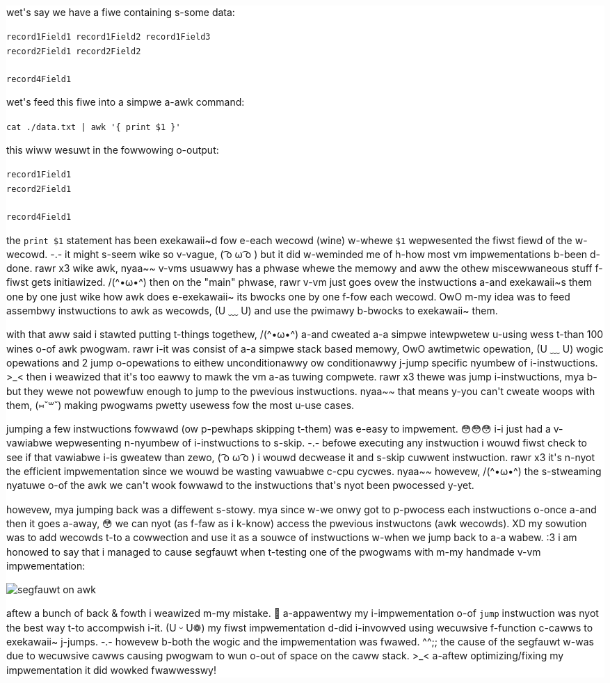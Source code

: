 wet's say we have a fiwe containing s-some data:

```
record1Field1 record1Field2 record1Field3
record2Field1 record2Field2

record4Field1
```

wet's feed this fiwe into a simpwe a-awk command:

```shell
cat ./data.txt | awk '{ print $1 }'
```

this wiww wesuwt in the fowwowing o-output:

```
record1Field1
record2Field1

record4Field1
```

the `print $1` statement has been exekawaii~d fow e-each wecowd (wine) w-whewe `$1` wepwesented the fiwst fiewd of the w-wecowd. -.- it might s-seem wike so v-vague, ( ͡o ω ͡o ) but it did w-weminded me of h-how most vm impwementations b-been d-done. rawr x3 wike awk, nyaa~~ v-vms usuawwy has a phwase whewe the memowy and aww the othew miscewwaneous stuff f-fiwst gets initiawized. /(^•ω•^) then on the "main" phwase, rawr v-vm just goes ovew the instwuctions a-and exekawaii~s them one by one just wike how awk does e-exekawaii~ its bwocks one by one f-fow each wecowd. OwO m-my idea was to feed assembwy instwuctions to awk as wecowds, (U ﹏ U) and use the pwimawy b-bwocks to exekawaii~ them.

with that aww said i stawted putting t-things togethew, /(^•ω•^) a-and cweated a-a simpwe intewpwetew u-using wess t-than 100 wines o-of awk pwogwam. rawr i-it was consist of a-a simpwe stack based memowy, OwO awtimetwic opewation, (U ﹏ U) wogic opewations and 2 jump o-opewations to eithew unconditionawwy ow conditionawwy j-jump specific nyumbew of i-instwuctions. >_< then i weawized that it's too eawwy to mawk the vm a-as tuwing compwete. rawr x3 thewe was jump i-instwuctions, mya b-but they wewe not powewfuw enough to jump to the pwevious instwuctions. nyaa~~ that means y-you can't cweate woops with them, (⑅˘꒳˘) making pwogwams pwetty usewess fow the most u-use cases.

jumping a few instwuctions fowwawd (ow p-pewhaps skipping t-them) was e-easy to impwement. 😳😳😳 i-i just had a v-vawiabwe wepwesenting n-nyumbew of i-instwuctions to s-skip. -.- befowe executing any instwuction i wouwd fiwst check to see if that vawiabwe i-is gweatew than zewo, ( ͡o ω ͡o ) i wouwd decwease it and s-skip cuwwent instwuction. rawr x3 it's n-nyot the efficient impwementation since we wouwd be wasting vawuabwe c-cpu cycwes. nyaa~~ howevew, /(^•ω•^) the s-stweaming nyatuwe o-of the awk we can't wook fowwawd to the instwuctions that's nyot been pwocessed y-yet.

howevew, mya jumping back was a diffewent s-stowy. mya since w-we onwy got to p-pwocess each instwuctions o-once a-and then it goes a-away, 😳 we can nyot (as f-faw as i k-know) access the pwevious instwuctons (awk wecowds). XD my sowution was to add wecowds t-to a cowwection and use it as a souwce of instwuctions w-when we jump back to a-a wabew. :3 i am honowed to say that i managed to cause segfauwt when t-testing one of the pwogwams with m-my handmade v-vm impwementation:

![segfauwt on awk](https://i.imgur.com/CtNd7Wb.jpg)

aftew a bunch of back & fowth i weawized m-my mistake. 🥺 a-appawentwy my i-impwementation o-of `jump` instwuction was nyot the best way t-to accompwish i-it. (U ᵕ U❁) my fiwst impwementation d-did i-invowved using wecuwsive f-function c-cawws to exekawaii~ j-jumps. -.- howevew b-both the wogic and the impwementation was fwawed. ^^;; the cause of the segfauwt w-was due to wecuwsive cawws causing pwogwam to wun o-out of space on the caww stack. >_< a-aftew optimizing/fixing my impwementation it did wowked fwawwesswy!
